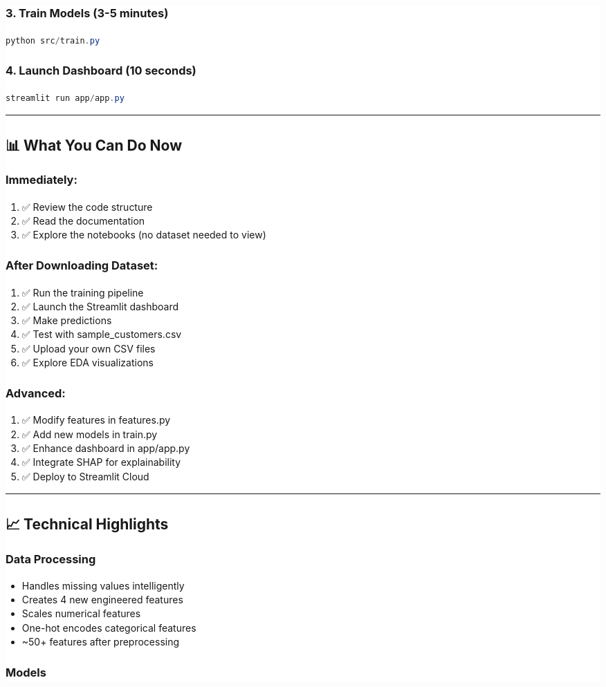 ### 3. Train Models (3-5 minutes)

```powershell
python src/train.py
```

### 4. Launch Dashboard (10 seconds)

```powershell
streamlit run app/app.py
```

---

## 📊 What You Can Do Now

### Immediately:

1. ✅ Review the code structure
2. ✅ Read the documentation
3. ✅ Explore the notebooks (no dataset needed to view)

### After Downloading Dataset:

1. ✅ Run the training pipeline
2. ✅ Launch the Streamlit dashboard
3. ✅ Make predictions
4. ✅ Test with sample_customers.csv
5. ✅ Upload your own CSV files
6. ✅ Explore EDA visualizations

### Advanced:

1. ✅ Modify features in features.py
2. ✅ Add new models in train.py
3. ✅ Enhance dashboard in app/app.py
4. ✅ Integrate SHAP for explainability
5. ✅ Deploy to Streamlit Cloud

---

## 📈 Technical Highlights

### Data Processing

- Handles missing values intelligently
- Creates 4 new engineered features
- Scales numerical features
- One-hot encodes categorical features
- ~50+ features after preprocessing

### Models
